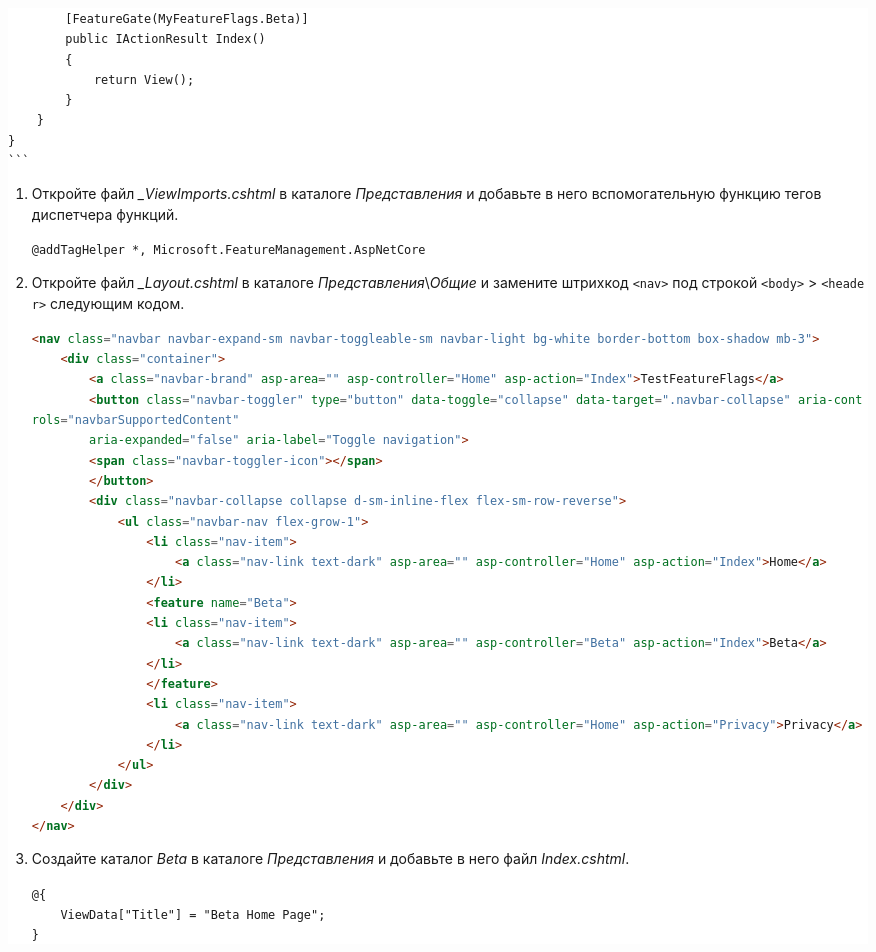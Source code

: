             [FeatureGate(MyFeatureFlags.Beta)]
            public IActionResult Index()
            {
                return View();
            }
        }
    }
    ```

1. Откройте файл *_ViewImports.cshtml* в каталоге *Представления* и добавьте в него вспомогательную функцию тегов диспетчера функций.

    ```html
    @addTagHelper *, Microsoft.FeatureManagement.AspNetCore
    ```

1. Откройте файл *_Layout.cshtml* в каталоге *Представления*\\*Общие* и замените штрихкод `<nav>` под строкой `<body>` > `<header>` следующим кодом.

    ```html
    <nav class="navbar navbar-expand-sm navbar-toggleable-sm navbar-light bg-white border-bottom box-shadow mb-3">
        <div class="container">
            <a class="navbar-brand" asp-area="" asp-controller="Home" asp-action="Index">TestFeatureFlags</a>
            <button class="navbar-toggler" type="button" data-toggle="collapse" data-target=".navbar-collapse" aria-controls="navbarSupportedContent"
            aria-expanded="false" aria-label="Toggle navigation">
            <span class="navbar-toggler-icon"></span>
            </button>
            <div class="navbar-collapse collapse d-sm-inline-flex flex-sm-row-reverse">
                <ul class="navbar-nav flex-grow-1">
                    <li class="nav-item">
                        <a class="nav-link text-dark" asp-area="" asp-controller="Home" asp-action="Index">Home</a>
                    </li>
                    <feature name="Beta">
                    <li class="nav-item">
                        <a class="nav-link text-dark" asp-area="" asp-controller="Beta" asp-action="Index">Beta</a>
                    </li>
                    </feature>
                    <li class="nav-item">
                        <a class="nav-link text-dark" asp-area="" asp-controller="Home" asp-action="Privacy">Privacy</a>
                    </li>
                </ul>
            </div>
        </div>
    </nav>
    ```

1. Создайте каталог *Beta* в каталоге *Представления* и добавьте в него файл *Index.cshtml*.

    ```html
    @{
        ViewData["Title"] = "Beta Home Page";
    }
